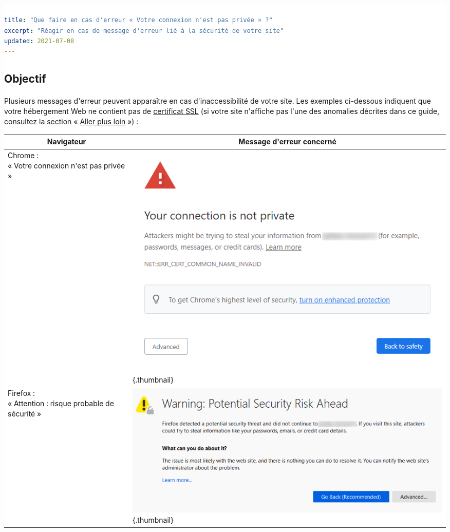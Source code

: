 ```yaml
---
title: "Que faire en cas d'erreur « Votre connexion n'est pas privée » ?"
excerpt: "Réagir en cas de message d'erreur lié à la sécurité de votre site"
updated: 2021-07-08
---
```


## Objectif <a name="objectif"></a>

Plusieurs messages d'erreur peuvent apparaître en cas d'inaccessibilité de votre site. Les exemples ci-dessous indiquent que votre hébergement Web ne contient pas de [certificat SSL](/pages/web_cloud/web_hosting/ssl_on_webhosting) (si votre site n'affiche pas l'une des anomalies décrites dans ce guide, consultez la section « [Aller plus loin](#go-further) ») : 

|Navigateur|Message d'erreur concerné|
|-|---|
|Chrome :<br>« Votre connexion n'est pas privée »|![notsecured_chrome](images/notsecured-chrome.png){.thumbnail}|
|Firefox :<br>« Attention : risque probable de sécurité »|![notsecured_firefox](images/notsecured-firefox.png){.thumbnail}|